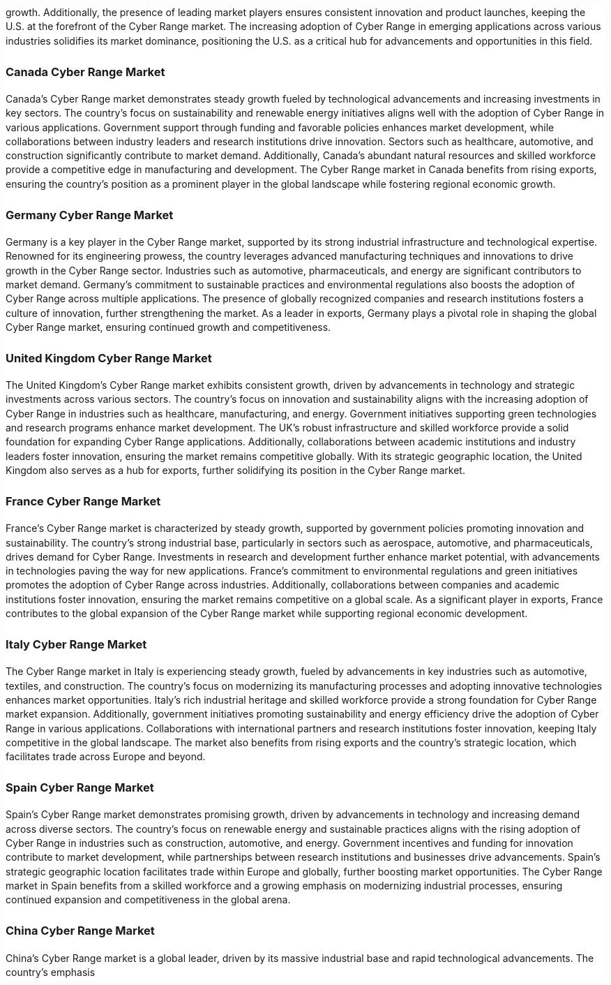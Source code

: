 growth. Additionally, the presence of leading market players ensures consistent innovation and product launches, keeping the U.S. at the forefront of the Cyber Range market. The increasing adoption of Cyber Range in emerging applications across various industries solidifies its market dominance, positioning the U.S. as a critical hub for advancements and opportunities in this field.</p><h3>Canada Cyber Range Market</h3><p>Canada&rsquo;s Cyber Range market demonstrates steady growth fueled by technological advancements and increasing investments in key sectors. The country&rsquo;s focus on sustainability and renewable energy initiatives aligns well with the adoption of Cyber Range in various applications. Government support through funding and favorable policies enhances market development, while collaborations between industry leaders and research institutions drive innovation. Sectors such as healthcare, automotive, and construction significantly contribute to market demand. Additionally, Canada&rsquo;s abundant natural resources and skilled workforce provide a competitive edge in manufacturing and development. The Cyber Range market in Canada benefits from rising exports, ensuring the country&rsquo;s position as a prominent player in the global landscape while fostering regional economic growth.</p><h3>Germany Cyber Range Market</h3><p>Germany is a key player in the Cyber Range market, supported by its strong industrial infrastructure and technological expertise. Renowned for its engineering prowess, the country leverages advanced manufacturing techniques and innovations to drive growth in the Cyber Range sector. Industries such as automotive, pharmaceuticals, and energy are significant contributors to market demand. Germany&rsquo;s commitment to sustainable practices and environmental regulations also boosts the adoption of Cyber Range across multiple applications. The presence of globally recognized companies and research institutions fosters a culture of innovation, further strengthening the market. As a leader in exports, Germany plays a pivotal role in shaping the global Cyber Range market, ensuring continued growth and competitiveness.</p><h3>United Kingdom Cyber Range Market</h3><p>The United Kingdom&rsquo;s Cyber Range market exhibits consistent growth, driven by advancements in technology and strategic investments across various sectors. The country&rsquo;s focus on innovation and sustainability aligns with the increasing adoption of Cyber Range in industries such as healthcare, manufacturing, and energy. Government initiatives supporting green technologies and research programs enhance market development. The UK&rsquo;s robust infrastructure and skilled workforce provide a solid foundation for expanding Cyber Range applications. Additionally, collaborations between academic institutions and industry leaders foster innovation, ensuring the market remains competitive globally. With its strategic geographic location, the United Kingdom also serves as a hub for exports, further solidifying its position in the Cyber Range market.</p><h3>France Cyber Range Market</h3><p>France&rsquo;s Cyber Range market is characterized by steady growth, supported by government policies promoting innovation and sustainability. The country&rsquo;s strong industrial base, particularly in sectors such as aerospace, automotive, and pharmaceuticals, drives demand for Cyber Range. Investments in research and development further enhance market potential, with advancements in technologies paving the way for new applications. France&rsquo;s commitment to environmental regulations and green initiatives promotes the adoption of Cyber Range across industries. Additionally, collaborations between companies and academic institutions foster innovation, ensuring the market remains competitive on a global scale. As a significant player in exports, France contributes to the global expansion of the Cyber Range market while supporting regional economic development.</p><h3>Italy Cyber Range Market</h3><p>The Cyber Range market in Italy is experiencing steady growth, fueled by advancements in key industries such as automotive, textiles, and construction. The country&rsquo;s focus on modernizing its manufacturing processes and adopting innovative technologies enhances market opportunities. Italy&rsquo;s rich industrial heritage and skilled workforce provide a strong foundation for Cyber Range market expansion. Additionally, government initiatives promoting sustainability and energy efficiency drive the adoption of Cyber Range in various applications. Collaborations with international partners and research institutions foster innovation, keeping Italy competitive in the global landscape. The market also benefits from rising exports and the country&rsquo;s strategic location, which facilitates trade across Europe and beyond.</p><h3>Spain Cyber Range Market</h3><p>Spain&rsquo;s Cyber Range market demonstrates promising growth, driven by advancements in technology and increasing demand across diverse sectors. The country&rsquo;s focus on renewable energy and sustainable practices aligns with the rising adoption of Cyber Range in industries such as construction, automotive, and energy. Government incentives and funding for innovation contribute to market development, while partnerships between research institutions and businesses drive advancements. Spain&rsquo;s strategic geographic location facilitates trade within Europe and globally, further boosting market opportunities. The Cyber Range market in Spain benefits from a skilled workforce and a growing emphasis on modernizing industrial processes, ensuring continued expansion and competitiveness in the global arena.</p><h3>China Cyber Range Market</h3><p>China&rsquo;s Cyber Range market is a global leader, driven by its massive industrial base and rapid technological advancements. The country&rsquo;s emphasis